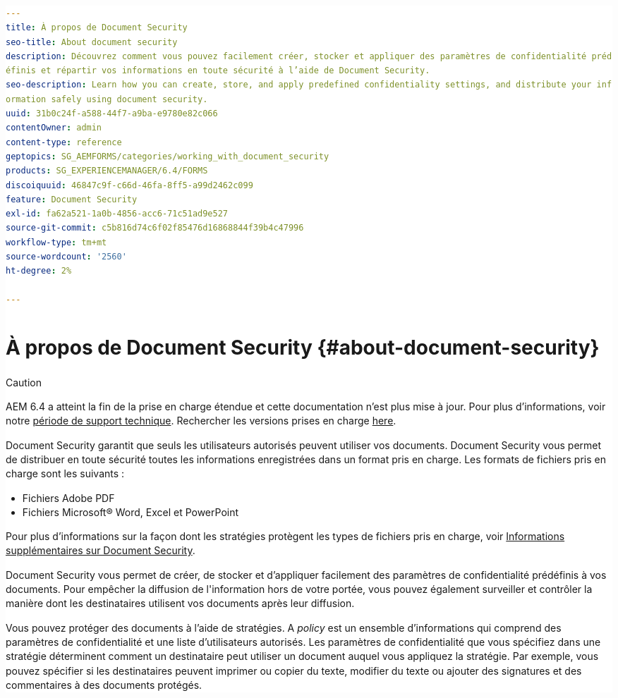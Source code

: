 ```yaml
---
title: À propos de Document Security
seo-title: About document security
description: Découvrez comment vous pouvez facilement créer, stocker et appliquer des paramètres de confidentialité prédéfinis et répartir vos informations en toute sécurité à l’aide de Document Security.
seo-description: Learn how you can create, store, and apply predefined confidentiality settings, and distribute your information safely using document security.
uuid: 31b0c24f-a588-44f7-a9ba-e9780e82c066
contentOwner: admin
content-type: reference
geptopics: SG_AEMFORMS/categories/working_with_document_security
products: SG_EXPERIENCEMANAGER/6.4/FORMS
discoiquuid: 46847c9f-c66d-46fa-8ff5-a99d2462c099
feature: Document Security
exl-id: fa62a521-1a0b-4856-acc6-71c51ad9e527
source-git-commit: c5b816d74c6f02f85476d16868844f39b4c47996
workflow-type: tm+mt
source-wordcount: '2560'
ht-degree: 2%

---
```


# À propos de Document Security {#about-document-security}

>[!CAUTION]
>
>AEM 6.4 a atteint la fin de la prise en charge étendue et cette documentation n’est plus mise à jour. Pour plus d’informations, voir notre [période de support technique](https://helpx.adobe.com/fr/support/programs/eol-matrix.html). Rechercher les versions prises en charge [here](https://experienceleague.adobe.com/docs/?lang=fr).

Document Security garantit que seuls les utilisateurs autorisés peuvent utiliser vos documents. Document Security vous permet de distribuer en toute sécurité toutes les informations enregistrées dans un format pris en charge. Les formats de fichiers pris en charge sont les suivants :

* Fichiers Adobe PDF
* Fichiers Microsoft® Word, Excel et PowerPoint

Pour plus d’informations sur la façon dont les stratégies protègent les types de fichiers pris en charge, voir [Informations supplémentaires sur Document Security](https://www.adobe.com/go/learn_aemforms_doc_security_63).

Document Security vous permet de créer, de stocker et d’appliquer facilement des paramètres de confidentialité prédéfinis à vos documents. Pour empêcher la diffusion de l&#39;information hors de votre portée, vous pouvez également surveiller et contrôler la manière dont les destinataires utilisent vos documents après leur diffusion.

Vous pouvez protéger des documents à l’aide de stratégies. A *policy* est un ensemble d’informations qui comprend des paramètres de confidentialité et une liste d’utilisateurs autorisés. Les paramètres de confidentialité que vous spécifiez dans une stratégie déterminent comment un destinataire peut utiliser un document auquel vous appliquez la stratégie. Par exemple, vous pouvez spécifier si les destinataires peuvent imprimer ou copier du texte, modifier du texte ou ajouter des signatures et des commentaires à des documents protégés.
